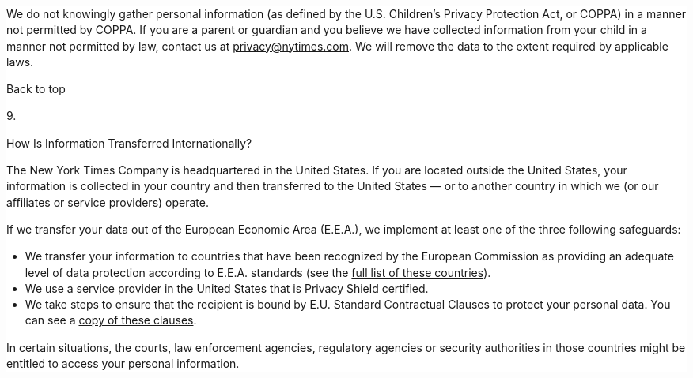We do not knowingly gather personal information (as defined by the U.S.
Children’s Privacy Protection Act, or COPPA) in a manner not permitted
by COPPA. If you are a parent or guardian and you believe we have
collected information from your child in a manner not permitted by law,
contact us at <privacy@nytimes.com>. We will remove the data to the
extent required by applicable laws.

<span class="css-1l8t0id">Back to
top</span>

</div>

</div>

<div id="how-is-my-information-transferred-internationally" class="css-1hwfw1e">

<div class="css-7lgvd5">

9\.

</div>

How Is Information Transferred
Internationally?

<div class="css-7rj3o4">

</div>

<div id="region-how-is-my-information-transferred-internationally" class="accordion-content answer open" data-role="region" data-aria-labelledby="how-is-my-information-transferred-internationally">

The New York Times Company is headquartered in the United States. If you
are located outside the United States, your information is collected in
your country and then transferred to the United States — or to another
country in which we (or our affiliates or service providers) operate.

If we transfer your data out of the European Economic Area (E.E.A.), we
implement at least one of the three following safeguards:

  - We transfer your information to countries that have been recognized
    by the European Commission as providing an adequate level of data
    protection according to E.E.A. standards (see the [full list of
    these
    countries](https://ec.europa.eu/info/law/law-topic/data-protection/international-dimension-data-protection/adequacy-decisions_en)).
  - We use a service provider in the United States that is [Privacy
    Shield](https://www.privacyshield.gov/welcome) certified.
  - We take steps to ensure that the recipient is bound by E.U. Standard
    Contractual Clauses to protect your personal data. You can see a
    [copy of these
    clauses](https://ec.europa.eu/info/law/law-topic/data-protection/international-dimension-data-protection/standard-contractual-clauses-scc_en).

In certain situations, the courts, law enforcement agencies, regulatory
agencies or security authorities in those countries might be entitled to
access your personal information.
